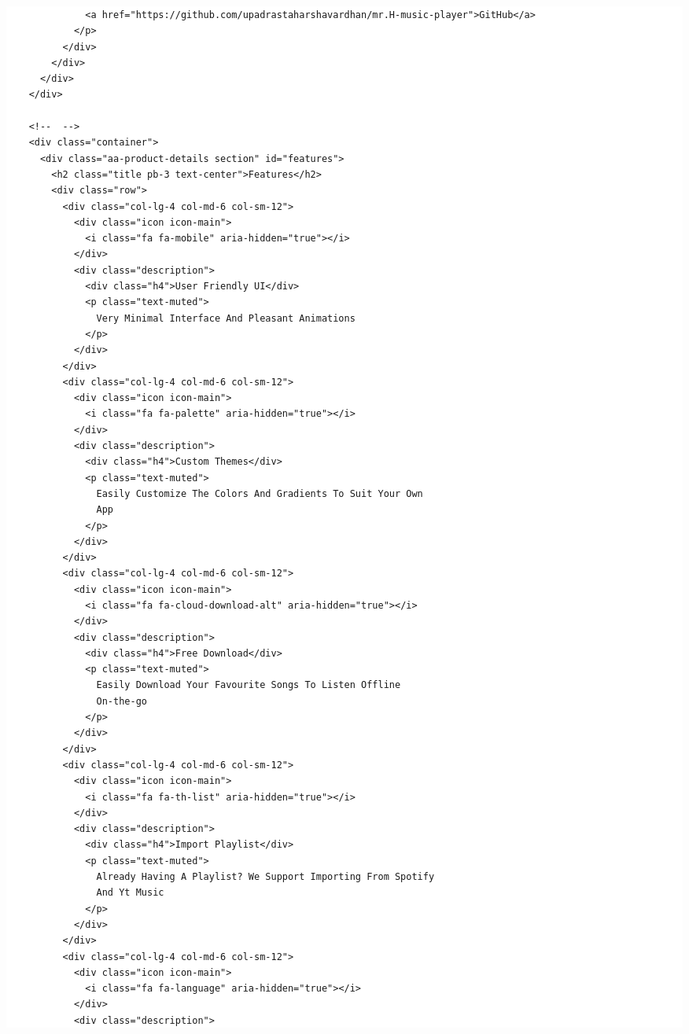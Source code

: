                   <a href="https://github.com/upadrastaharshavardhan/mr.H-music-player">GitHub</a>
                </p>
              </div>
            </div>
          </div>
        </div>

        <!--  -->
        <div class="container">
          <div class="aa-product-details section" id="features">
            <h2 class="title pb-3 text-center">Features</h2>
            <div class="row">
              <div class="col-lg-4 col-md-6 col-sm-12">
                <div class="icon icon-main">
                  <i class="fa fa-mobile" aria-hidden="true"></i>
                </div>
                <div class="description">
                  <div class="h4">User Friendly UI</div>
                  <p class="text-muted">
                    Very Minimal Interface And Pleasant Animations
                  </p>
                </div>
              </div>
              <div class="col-lg-4 col-md-6 col-sm-12">
                <div class="icon icon-main">
                  <i class="fa fa-palette" aria-hidden="true"></i>
                </div>
                <div class="description">
                  <div class="h4">Custom Themes</div>
                  <p class="text-muted">
                    Easily Customize The Colors And Gradients To Suit Your Own
                    App
                  </p>
                </div>
              </div>
              <div class="col-lg-4 col-md-6 col-sm-12">
                <div class="icon icon-main">
                  <i class="fa fa-cloud-download-alt" aria-hidden="true"></i>
                </div>
                <div class="description">
                  <div class="h4">Free Download</div>
                  <p class="text-muted">
                    Easily Download Your Favourite Songs To Listen Offline
                    On-the-go
                  </p>
                </div>
              </div>
              <div class="col-lg-4 col-md-6 col-sm-12">
                <div class="icon icon-main">
                  <i class="fa fa-th-list" aria-hidden="true"></i>
                </div>
                <div class="description">
                  <div class="h4">Import Playlist</div>
                  <p class="text-muted">
                    Already Having A Playlist? We Support Importing From Spotify
                    And Yt Music
                  </p>
                </div>
              </div>
              <div class="col-lg-4 col-md-6 col-sm-12">
                <div class="icon icon-main">
                  <i class="fa fa-language" aria-hidden="true"></i>
                </div>
                <div class="description">
